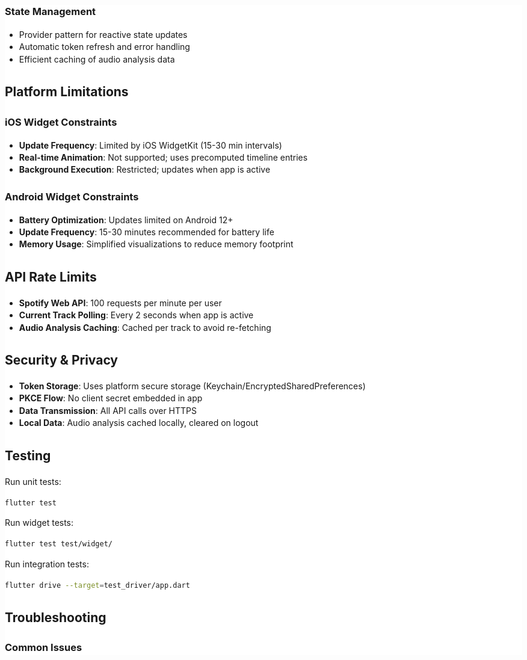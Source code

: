 ### State Management
- Provider pattern for reactive state updates
- Automatic token refresh and error handling
- Efficient caching of audio analysis data

## Platform Limitations

### iOS Widget Constraints
- **Update Frequency**: Limited by iOS WidgetKit (15-30 min intervals)
- **Real-time Animation**: Not supported; uses precomputed timeline entries
- **Background Execution**: Restricted; updates when app is active

### Android Widget Constraints
- **Battery Optimization**: Updates limited on Android 12+
- **Update Frequency**: 15-30 minutes recommended for battery life
- **Memory Usage**: Simplified visualizations to reduce memory footprint

## API Rate Limits

- **Spotify Web API**: 100 requests per minute per user
- **Current Track Polling**: Every 2 seconds when app is active
- **Audio Analysis Caching**: Cached per track to avoid re-fetching

## Security & Privacy

- **Token Storage**: Uses platform secure storage (Keychain/EncryptedSharedPreferences)
- **PKCE Flow**: No client secret embedded in app
- **Data Transmission**: All API calls over HTTPS
- **Local Data**: Audio analysis cached locally, cleared on logout

## Testing

Run unit tests:
```bash
flutter test
```

Run widget tests:
```bash
flutter test test/widget/
```

Run integration tests:
```bash
flutter drive --target=test_driver/app.dart
```

## Troubleshooting

### Common Issues
